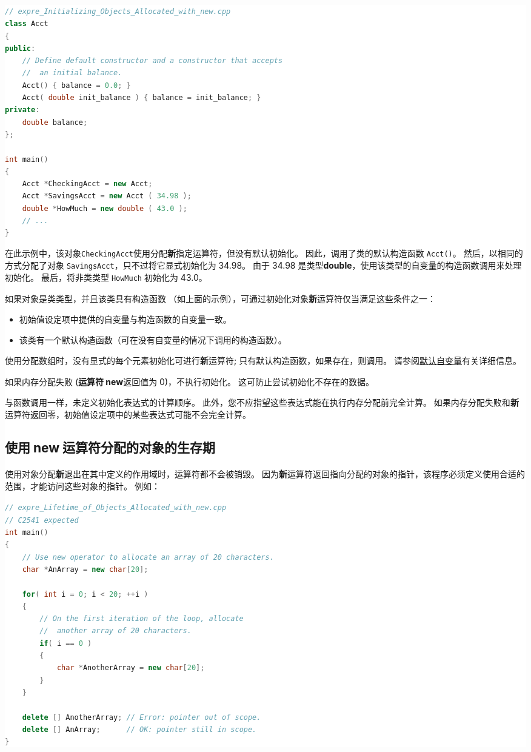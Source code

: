 ```cpp
// expre_Initializing_Objects_Allocated_with_new.cpp
class Acct
{
public:
    // Define default constructor and a constructor that accepts
    //  an initial balance.
    Acct() { balance = 0.0; }
    Acct( double init_balance ) { balance = init_balance; }
private:
    double balance;
};

int main()
{
    Acct *CheckingAcct = new Acct;
    Acct *SavingsAcct = new Acct ( 34.98 );
    double *HowMuch = new double ( 43.0 );
    // ...
}
```

在此示例中，该对象`CheckingAcct`使用分配**新**指定运算符，但没有默认初始化。 因此，调用了类的默认构造函数 `Acct()`。 然后，以相同的方式分配了对象 `SavingsAcct`，只不过将它显式初始化为 34.98。 由于 34.98 是类型**double**，使用该类型的自变量的构造函数调用来处理初始化。 最后，将非类类型 `HowMuch` 初始化为 43.0。

如果对象是类类型，并且该类具有构造函数 （如上面的示例），可通过初始化对象**新**运算符仅当满足这些条件之一：

- 初始值设定项中提供的自变量与构造函数的自变量一致。

- 该类有一个默认构造函数（可在没有自变量的情况下调用的构造函数）。

使用分配数组时，没有显式的每个元素初始化可进行**新**运算符; 只有默认构造函数，如果存在，则调用。 请参阅[默认自变量](../cpp/default-arguments.md)有关详细信息。

如果内存分配失败 (**运算符 new**返回值为 0)，不执行初始化。 这可防止尝试初始化不存在的数据。

与函数调用一样，未定义初始化表达式的计算顺序。 此外，您不应指望这些表达式能在执行内存分配前完全计算。 如果内存分配失败和**新**运算符返回零，初始值设定项中的某些表达式可能不会完全计算。

## <a name="lifetime-of-objects-allocated-with-new"></a>使用 new 运算符分配的对象的生存期

使用对象分配**新**退出在其中定义的作用域时，运算符都不会被销毁。 因为**新**运算符返回指向分配的对象的指针，该程序必须定义使用合适的范围，才能访问这些对象的指针。 例如：

```cpp
// expre_Lifetime_of_Objects_Allocated_with_new.cpp
// C2541 expected
int main()
{
    // Use new operator to allocate an array of 20 characters.
    char *AnArray = new char[20];

    for( int i = 0; i < 20; ++i )
    {
        // On the first iteration of the loop, allocate
        //  another array of 20 characters.
        if( i == 0 )
        {
            char *AnotherArray = new char[20];
        }
    }

    delete [] AnotherArray; // Error: pointer out of scope.
    delete [] AnArray;      // OK: pointer still in scope.
}
```
